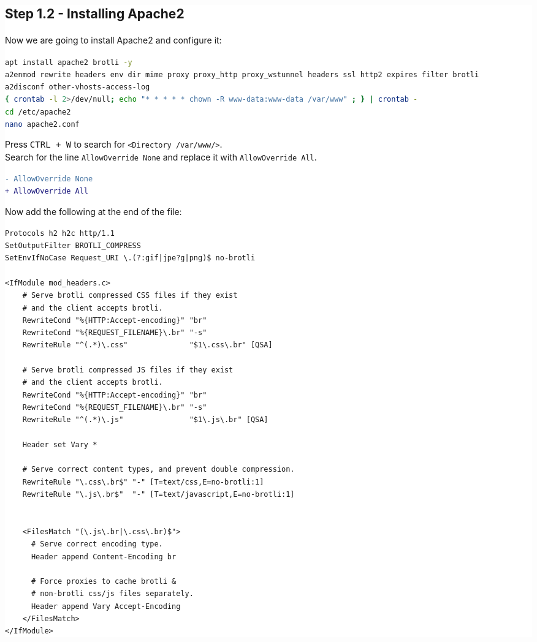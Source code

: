 ## Step 1.2 - Installing Apache2

Now we are going to install Apache2 and configure it:

```sh
apt install apache2 brotli -y
a2enmod rewrite headers env dir mime proxy proxy_http proxy_wstunnel headers ssl http2 expires filter brotli
a2disconf other-vhosts-access-log
{ crontab -l 2>/dev/null; echo "* * * * * chown -R www-data:www-data /var/www" ; } | crontab -
cd /etc/apache2
nano apache2.conf
```

Press <kbd>CTRL + W</kbd> to search for `<Directory /var/www/>`.<br>
Search for the line `AllowOverride None` and replace it with `AllowOverride All`. <br>

```diff
- AllowOverride None
+ AllowOverride All
```

Now add the following at the end of the file:
```
Protocols h2 h2c http/1.1
SetOutputFilter BROTLI_COMPRESS
SetEnvIfNoCase Request_URI \.(?:gif|jpe?g|png)$ no-brotli

<IfModule mod_headers.c>
    # Serve brotli compressed CSS files if they exist
    # and the client accepts brotli.
    RewriteCond "%{HTTP:Accept-encoding}" "br"
    RewriteCond "%{REQUEST_FILENAME}\.br" "-s"
    RewriteRule "^(.*)\.css"              "$1\.css\.br" [QSA]

    # Serve brotli compressed JS files if they exist
    # and the client accepts brotli.
    RewriteCond "%{HTTP:Accept-encoding}" "br"
    RewriteCond "%{REQUEST_FILENAME}\.br" "-s"
    RewriteRule "^(.*)\.js"               "$1\.js\.br" [QSA]
    
    Header set Vary *

    # Serve correct content types, and prevent double compression.
    RewriteRule "\.css\.br$" "-" [T=text/css,E=no-brotli:1]
    RewriteRule "\.js\.br$"  "-" [T=text/javascript,E=no-brotli:1]


    <FilesMatch "(\.js\.br|\.css\.br)$">
      # Serve correct encoding type.
      Header append Content-Encoding br

      # Force proxies to cache brotli &
      # non-brotli css/js files separately.
      Header append Vary Accept-Encoding
    </FilesMatch>
</IfModule>
```
